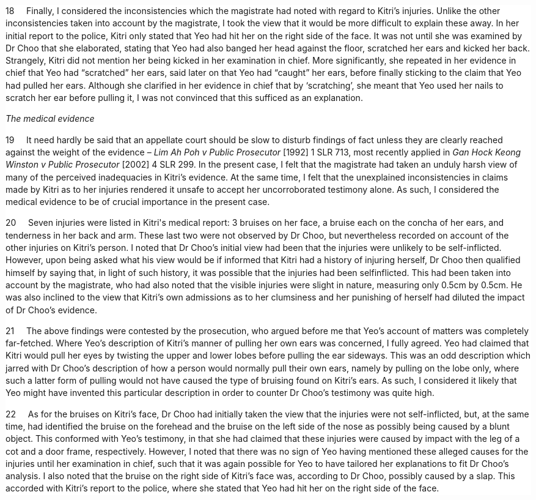 18     Finally, I considered the inconsistencies which the magistrate had noted with regard to Kitri’s injuries. Unlike the other inconsistencies taken into account by the magistrate, I took the view that it would be more difficult to explain these away. In her initial report to the police, Kitri only stated that Yeo had hit her on the right side of the face. It was not until she was examined by Dr Choo that she elaborated, stating that Yeo had also banged her head against the floor, scratched her ears and kicked her back. Strangely, Kitri did not mention her being kicked in her examination in chief. More significantly, she repeated in her evidence in chief that Yeo had “scratched” her ears, said later on that Yeo had “caught” her ears, before finally sticking to the claim that Yeo had pulled her ears. Although she clarified in her evidence in chief that by ‘scratching’, she meant that Yeo used her nails to scratch her ear before pulling it, I was not convinced that this sufficed as an explanation. 

_The medical evidence_ 

19     It need hardly be said that an appellate court should be slow to disturb findings of fact unless they are clearly reached against the weight of the evidence – _Lim Ah Poh v Public Prosecutor_ <span class="citation">[1992] 1 SLR 713</span>, most recently applied in _Gan Hock Keong Winston v Public Prosecutor_ <span class="citation">[2002] 4 SLR 299</span>. In the present case, I felt that the magistrate had taken an unduly harsh view of many of the perceived inadequacies in Kitri’s evidence. At the same time, I felt that the unexplained inconsistencies in claims made by Kitri as to her injuries rendered it unsafe to accept her uncorroborated testimony alone. As such, I considered the medical evidence to be of crucial importance in the present case. 

20     Seven injuries were listed in Kitri's medical report: 3 bruises on her face, a bruise each on the concha of her ears, and tenderness in her back and arm. These last two were not observed by Dr Choo, but nevertheless recorded on account of the other injuries on Kitri’s person. I noted that Dr Choo’s initial view had been that the injuries were unlikely to be self-inflicted. However, upon being asked what his view would be if informed that Kitri had a history of injuring herself, Dr Choo then qualified himself by saying that, in light of such history, it was possible that the injuries had been selfinflicted. This had been taken into account by the magistrate, who had also noted that the visible injuries were slight in nature, measuring only 0.5cm by 0.5cm. He was also inclined to the view that Kitri’s own admissions as to her clumsiness and her punishing of herself had diluted the impact of Dr Choo’s evidence. 

21     The above findings were contested by the prosecution, who argued before me that Yeo’s account of matters was completely far-fetched. Where Yeo’s description of Kitri’s manner of pulling her own ears was concerned, I fully agreed. Yeo had claimed that Kitri would pull her eyes by twisting the upper and lower lobes before pulling the ear sideways. This was an odd description which jarred with Dr Choo’s description of how a person would normally pull their own ears, namely by pulling on the lobe only, where such a latter form of pulling would not have caused the type of bruising found on Kitri’s ears. As such, I considered it likely that Yeo might have invented this particular description in order to counter Dr Choo’s testimony was quite high. 


22     As for the bruises on Kitri’s face, Dr Choo had initially taken the view that the injuries were not self-inflicted, but, at the same time, had identified the bruise on the forehead and the bruise on the left side of the nose as possibly being caused by a blunt object. This conformed with Yeo’s testimony, in that she had claimed that these injuries were caused by impact with the leg of a cot and a door frame, respectively. However, I noted that there was no sign of Yeo having mentioned these alleged causes for the injuries until her examination in chief, such that it was again possible for Yeo to have tailored her explanations to fit Dr Choo’s analysis. I also noted that the bruise on the right side of Kitri’s face was, according to Dr Choo, possibly caused by a slap. This accorded with Kitri’s report to the police, where she stated that Yeo had hit her on the right side of the face. 

